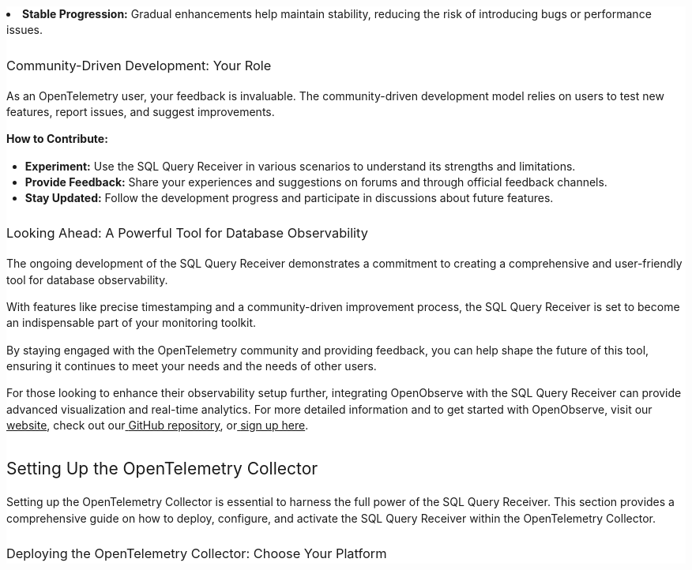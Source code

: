 <li style="font-weight: 400;"><strong>Stable Progression:</strong><span style="font-weight: 400;"> Gradual enhancements help maintain stability, reducing the risk of introducing bugs or performance issues.</span></li>

</ul>

<h3><span style="font-weight: 400;">Community-Driven Development: Your Role</span></h3>

<p><span style="font-weight: 400;">As an OpenTelemetry user, your feedback is invaluable. The community-driven development model relies on users to test new features, report issues, and suggest improvements.</span></p>

<p><strong>How to Contribute:</strong></p>

<ul>

<li style="font-weight: 400;"><strong>Experiment:</strong><span style="font-weight: 400;"> Use the SQL Query Receiver in various scenarios to understand its strengths and limitations.</span></li>

<li style="font-weight: 400;"><strong>Provide Feedback:</strong><span style="font-weight: 400;"> Share your experiences and suggestions on forums and through official feedback channels.</span></li>

<li style="font-weight: 400;"><strong>Stay Updated:</strong><span style="font-weight: 400;"> Follow the development progress and participate in discussions about future features.</span></li>

</ul>

<h3><span style="font-weight: 400;">Looking Ahead: A Powerful Tool for Database Observability</span></h3>

<p><span style="font-weight: 400;">The ongoing development of the SQL Query Receiver demonstrates a commitment to creating a comprehensive and user-friendly tool for database observability.&nbsp;</span></p>

<p><span style="font-weight: 400;">With features like precise timestamping and a community-driven improvement process, the SQL Query Receiver is set to become an indispensable part of your monitoring toolkit.</span></p>

<p><span style="font-weight: 400;">By staying engaged with the OpenTelemetry community and providing feedback, you can help shape the future of this tool, ensuring it continues to meet your needs and the needs of other users.</span></p>

<p><span style="font-weight: 400;">For those looking to enhance their observability setup further, integrating OpenObserve with the SQL Query Receiver can provide advanced visualization and real-time analytics. For more detailed information and to get started with OpenObserve, visit our</span><a href="https://openobserve.ai"> <span style="font-weight: 400;">website</span></a><span style="font-weight: 400;">, check out our</span><a href="https://github.com/openobserve/openobserve"> <span style="font-weight: 400;">GitHub repository</span></a><span style="font-weight: 400;">, or</span><a href="https://cloud.openobserve.ai"> <span style="font-weight: 400;">sign up here</span></a><span style="font-weight: 400;">.&nbsp;</span></p>

<h2><span style="font-weight: 400;">Setting Up the OpenTelemetry Collector</span></h2>

<p><span style="font-weight: 400;">Setting up the OpenTelemetry Collector is essential to harness the full power of the SQL Query Receiver. This section provides a comprehensive guide on how to deploy, configure, and activate the SQL Query Receiver within the OpenTelemetry Collector.&nbsp;&nbsp;</span></p>

<h3><span style="font-weight: 400;">Deploying the OpenTelemetry Collector: Choose Your Platform</span></h3>
